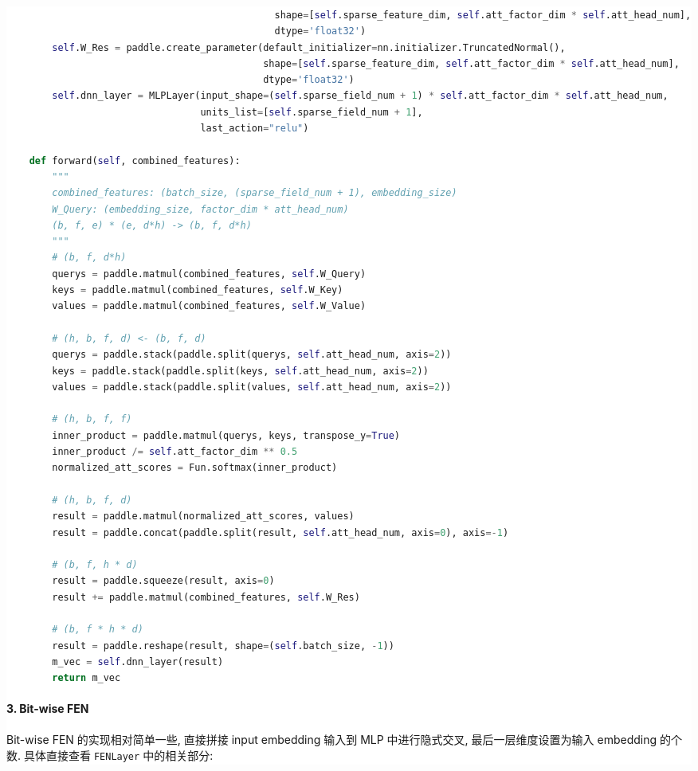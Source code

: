 ```python
                                               shape=[self.sparse_feature_dim, self.att_factor_dim * self.att_head_num],
                                               dtype='float32')
        self.W_Res = paddle.create_parameter(default_initializer=nn.initializer.TruncatedNormal(),
                                             shape=[self.sparse_feature_dim, self.att_factor_dim * self.att_head_num],
                                             dtype='float32')
        self.dnn_layer = MLPLayer(input_shape=(self.sparse_field_num + 1) * self.att_factor_dim * self.att_head_num,
                                  units_list=[self.sparse_field_num + 1],
                                  last_action="relu")

    def forward(self, combined_features):
        """
        combined_features: (batch_size, (sparse_field_num + 1), embedding_size)
        W_Query: (embedding_size, factor_dim * att_head_num)
        (b, f, e) * (e, d*h) -> (b, f, d*h)
        """
        # (b, f, d*h)
        querys = paddle.matmul(combined_features, self.W_Query)
        keys = paddle.matmul(combined_features, self.W_Key)
        values = paddle.matmul(combined_features, self.W_Value)

        # (h, b, f, d) <- (b, f, d)
        querys = paddle.stack(paddle.split(querys, self.att_head_num, axis=2))
        keys = paddle.stack(paddle.split(keys, self.att_head_num, axis=2))
        values = paddle.stack(paddle.split(values, self.att_head_num, axis=2))

        # (h, b, f, f)
        inner_product = paddle.matmul(querys, keys, transpose_y=True)
        inner_product /= self.att_factor_dim ** 0.5
        normalized_att_scores = Fun.softmax(inner_product)

        # (h, b, f, d)
        result = paddle.matmul(normalized_att_scores, values)
        result = paddle.concat(paddle.split(result, self.att_head_num, axis=0), axis=-1)

        # (b, f, h * d)
        result = paddle.squeeze(result, axis=0)
        result += paddle.matmul(combined_features, self.W_Res)

        # (b, f * h * d)
        result = paddle.reshape(result, shape=(self.batch_size, -1))
        m_vec = self.dnn_layer(result)
        return m_vec
```

#### 3. Bit-wise FEN

Bit-wise FEN 的实现相对简单一些, 直接拼接 input embedding 输入到 MLP 中进行隐式交叉, 最后一层维度设置为输入 embedding 的个数. 具体直接查看 `FENLayer` 中的相关部分:
